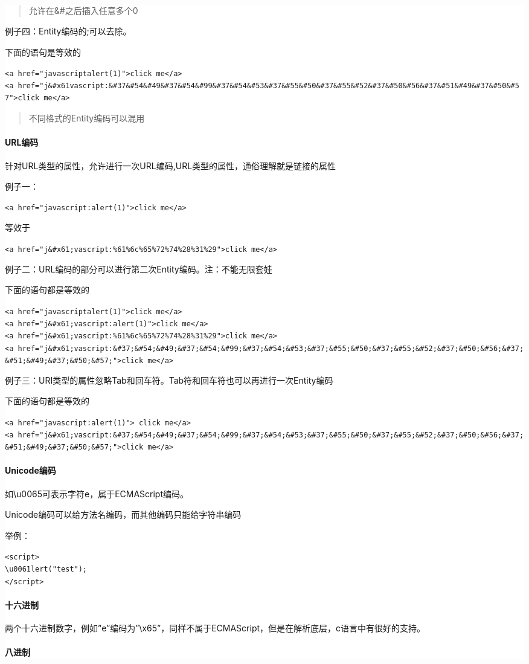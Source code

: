 > 允许在&#之后插入任意多个0

例子四：Entity编码的;可以去除。

下面的语句是等效的

    <a href="javascriptalert(1)">click me</a>
    <a href="j&#x61vascript:&#37&#54&#49&#37&#54&#99&#37&#54&#53&#37&#55&#50&#37&#55&#52&#37&#50&#56&#37&#51&#49&#37&#50&#57">click me</a>
    
> 不同格式的Entity编码可以混用

#### URL编码

针对URL类型的属性，允许进行一次URL编码,URL类型的属性，通俗理解就是链接的属性

例子一：

    <a href="javascript:alert(1)">click me</a>

等效于

    <a href="j&#x61;vascript:%61%6c%65%72%74%28%31%29">click me</a>
    
例子二：URL编码的部分可以进行第二次Entity编码。注：不能无限套娃

下面的语句都是等效的

    <a href="javascriptalert(1)">click me</a>
    <a href="j&#x61;vascript:alert(1)">click me</a>
    <a href="j&#x61;vascript:%61%6c%65%72%74%28%31%29">click me</a>
    <a href="j&#x61;vascript:&#37;&#54;&#49;&#37;&#54;&#99;&#37;&#54;&#53;&#37;&#55;&#50;&#37;&#55;&#52;&#37;&#50;&#56;&#37;&#51;&#49;&#37;&#50;&#57;">click me</a>

例子三：URI类型的属性忽略Tab和回车符。Tab符和回车符也可以再进行一次Entity编码

下面的语句都是等效的

    <a href="javascript:alert(1)"> click me</a>
    <a href="j&#x61;vascript:&#37;&#54;&#49;&#37;&#54;&#99;&#37;&#54;&#53;&#37;&#55;&#50;&#37;&#55;&#52;&#37;&#50;&#56;&#37;&#51;&#49;&#37;&#50;&#57;">click me</a>


#### Unicode编码

如\u0065可表示字符e，属于ECMAScript编码。

Unicode编码可以给方法名编码，而其他编码只能给字符串编码

举例：

    <script>
    \u0061lert("test");
    </script>

#### 十六进制

两个十六进制数字，例如”e”编码为”\x65”，同样不属于ECMAScript，但是在解析底层，c语言中有很好的支持。
    
#### 八进制
